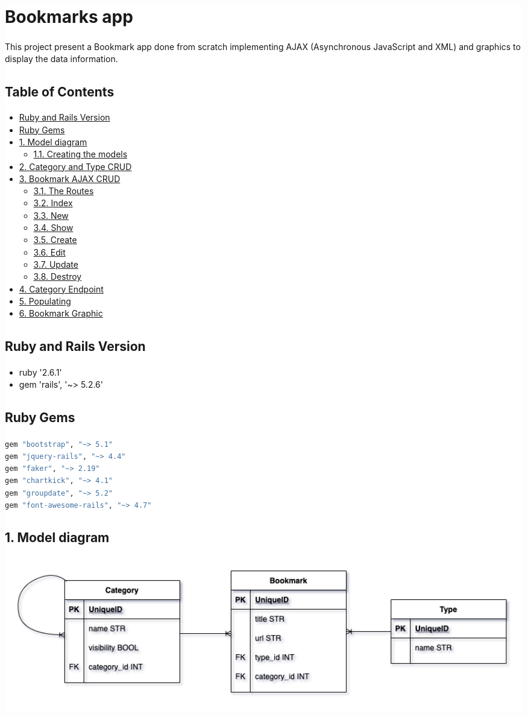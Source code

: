 # Bookmarks app

This project present a Bookmark app done from scratch implementing AJAX (Asynchronous JavaScript and XML) and graphics to display the data information.

## Table of Contents

  * [Ruby and Rails Version](#ruby-and-rails-version)
  * [Ruby Gems](#ruby-gems)
  * [1. Model diagram](#1-model-diagram)
    + [1.1. Creating the models](#11-creating-the-models)
  * [2. Category and Type CRUD](#2-category-and-type-crud)
  * [3. Bookmark AJAX CRUD](#3-bookmark-ajax-crud)
    + [3.1. The Routes](#31-the-routes)
    + [3.2. Index](#32-index)
    + [3.3. New](#33-new)
    + [3.4. Show](#34-show)
    + [3.5. Create](#35-create)
    + [3.6. Edit](#36-edit)
    + [3.7. Update](#37-update)
    + [3.8. Destroy](#38-destroy)
  * [4. Category Endpoint](#4-category-endpoint)
  * [5. Populating](#5-populating)
  * [6. Bookmark Graphic](#6-bookmark-graphic)

## Ruby and Rails Version

* ruby '2.6.1'
* gem 'rails', '~> 5.2.6'

## Ruby Gems

```ruby
gem "bootstrap", "~> 5.1"
gem "jquery-rails", "~> 4.4"
gem "faker", "~> 2.19"
gem "chartkick", "~> 4.1"
gem "groupdate", "~> 5.2"
gem "font-awesome-rails", "~> 4.7"
``` 

## 1. Model diagram 

<p align="center"><img width="100%" src="app/assets/images/bookmark_diagram.drawio.png"></p>
